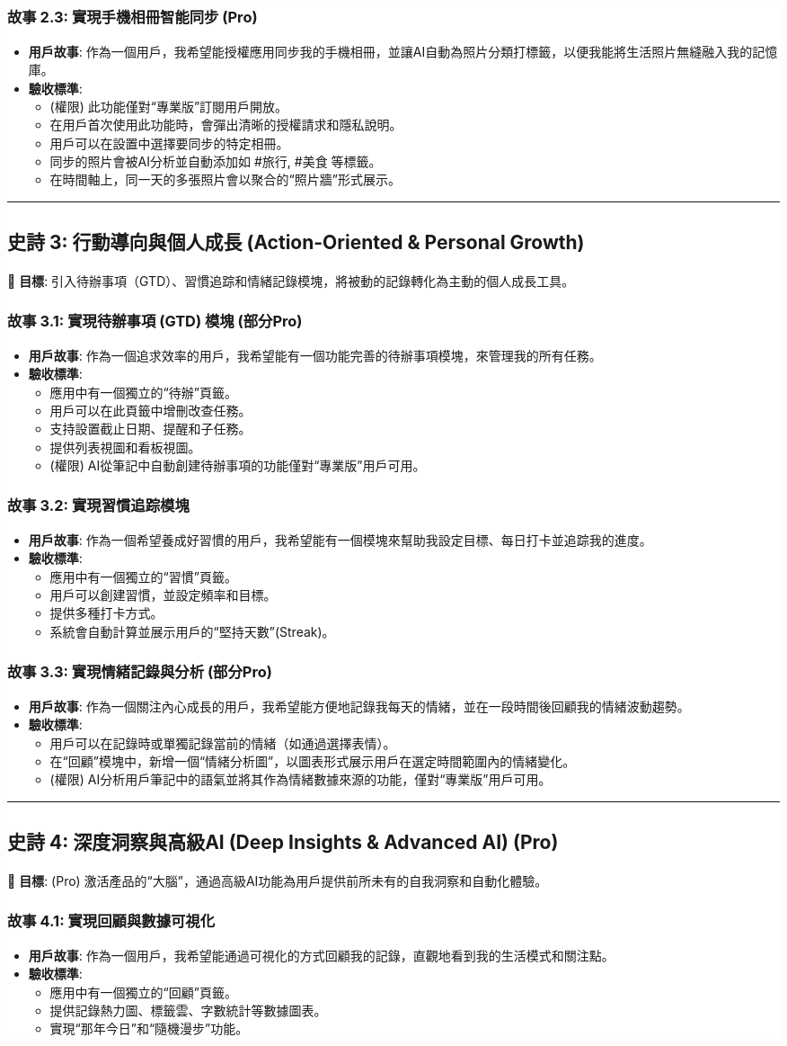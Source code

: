 ### 故事 2.3: 實現手機相冊智能同步 (Pro)

- **用戶故事**: 作為一個用戶，我希望能授權應用同步我的手機相冊，並讓AI自動為照片分類打標籤，以便我能將生活照片無縫融入我的記憶庫。
- **驗收標準**:
  - (權限) 此功能僅對“專業版”訂閱用戶開放。
  - 在用戶首次使用此功能時，會彈出清晰的授權請求和隱私說明。
  - 用戶可以在設置中選擇要同步的特定相冊。
  - 同步的照片會被AI分析並自動添加如 #旅行, #美食 等標籤。
  - 在時間軸上，同一天的多張照片會以聚合的“照片牆”形式展示。

---

## 史詩 3: 行動導向與個人成長 (Action-Oriented & Personal Growth)

🎯 **目標**: 引入待辦事項（GTD）、習慣追踪和情緒記錄模塊，將被動的記錄轉化為主動的個人成長工具。

### 故事 3.1: 實現待辦事項 (GTD) 模塊 (部分Pro)

- **用戶故事**: 作為一個追求效率的用戶，我希望能有一個功能完善的待辦事項模塊，來管理我的所有任務。
- **驗收標準**:
  - 應用中有一個獨立的“待辦”頁籤。
  - 用戶可以在此頁籤中增刪改查任務。
  - 支持設置截止日期、提醒和子任務。
  - 提供列表視圖和看板視圖。
  - (權限) AI從筆記中自動創建待辦事項的功能僅對“專業版”用戶可用。

### 故事 3.2: 實現習慣追踪模塊

- **用戶故事**: 作為一個希望養成好習慣的用戶，我希望能有一個模塊來幫助我設定目標、每日打卡並追踪我的進度。
- **驗收標準**:
  - 應用中有一個獨立的“習慣”頁籤。
  - 用戶可以創建習慣，並設定頻率和目標。
  - 提供多種打卡方式。
  - 系統會自動計算並展示用戶的“堅持天數”(Streak)。

### 故事 3.3: 實現情緒記錄與分析 (部分Pro)

- **用戶故事**: 作為一個關注內心成長的用戶，我希望能方便地記錄我每天的情緒，並在一段時間後回顧我的情緒波動趨勢。
- **驗收標準**:
  - 用戶可以在記錄時或單獨記錄當前的情緒（如通過選擇表情）。
  - 在“回顧”模塊中，新增一個“情緒分析圖”，以圖表形式展示用戶在選定時間範圍內的情緒變化。
  - (權限) AI分析用戶筆記中的語氣並將其作為情緒數據來源的功能，僅對“專業版”用戶可用。

---

## 史詩 4: 深度洞察與高級AI (Deep Insights & Advanced AI) (Pro)

🎯 **目標**: (Pro) 激活產品的“大腦”，通過高級AI功能為用戶提供前所未有的自我洞察和自動化體驗。

### 故事 4.1: 實現回顧與數據可視化

- **用戶故事**: 作為一個用戶，我希望能通過可視化的方式回顧我的記錄，直觀地看到我的生活模式和關注點。
- **驗收標準**:
  - 應用中有一個獨立的“回顧”頁籤。
  - 提供記錄熱力圖、標籤雲、字數統計等數據圖表。
  - 實現“那年今日”和“隨機漫步”功能。
